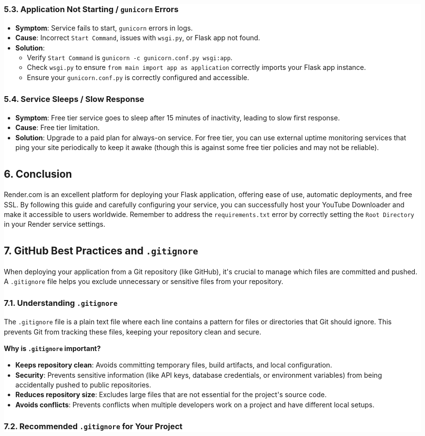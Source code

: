 ### 5.3. Application Not Starting / `gunicorn` Errors
- **Symptom**: Service fails to start, `gunicorn` errors in logs.
- **Cause**: Incorrect `Start Command`, issues with `wsgi.py`, or Flask app not found.
- **Solution**: 
    - Verify `Start Command` is `gunicorn -c gunicorn.conf.py wsgi:app`.
    - Check `wsgi.py` to ensure `from main import app as application` correctly imports your Flask app instance.
    - Ensure your `gunicorn.conf.py` is correctly configured and accessible.

### 5.4. Service Sleeps / Slow Response
- **Symptom**: Free tier service goes to sleep after 15 minutes of inactivity, leading to slow first response.
- **Cause**: Free tier limitation.
- **Solution**: Upgrade to a paid plan for always-on service. For free tier, you can use external uptime monitoring services that ping your site periodically to keep it awake (though this is against some free tier policies and may not be reliable).

## 6. Conclusion

Render.com is an excellent platform for deploying your Flask application, offering ease of use, automatic deployments, and free SSL. By following this guide and carefully configuring your service, you can successfully host your YouTube Downloader and make it accessible to users worldwide. Remember to address the `requirements.txt` error by correctly setting the `Root Directory` in your Render service settings.





## 7. GitHub Best Practices and `.gitignore`

When deploying your application from a Git repository (like GitHub), it's crucial to manage which files are committed and pushed. A `.gitignore` file helps you exclude unnecessary or sensitive files from your repository.

### 7.1. Understanding `.gitignore`

The `.gitignore` file is a plain text file where each line contains a pattern for files or directories that Git should ignore. This prevents Git from tracking these files, keeping your repository clean and secure.

**Why is `.gitignore` important?**
- **Keeps repository clean**: Avoids committing temporary files, build artifacts, and local configuration.
- **Security**: Prevents sensitive information (like API keys, database credentials, or environment variables) from being accidentally pushed to public repositories.
- **Reduces repository size**: Excludes large files that are not essential for the project's source code.
- **Avoids conflicts**: Prevents conflicts when multiple developers work on a project and have different local setups.

### 7.2. Recommended `.gitignore` for Your Project

